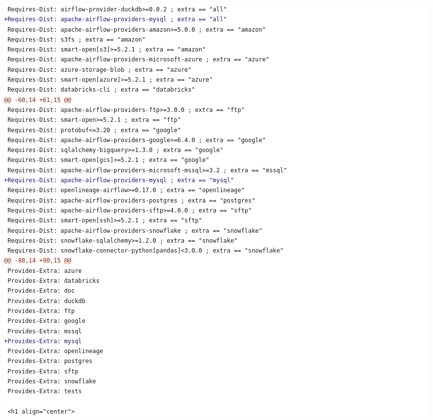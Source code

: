 ```diff
 Requires-Dist: airflow-provider-duckdb>=0.0.2 ; extra == "all"
+Requires-Dist: apache-airflow-providers-mysql ; extra == "all"
 Requires-Dist: apache-airflow-providers-amazon>=5.0.0 ; extra == "amazon"
 Requires-Dist: s3fs ; extra == "amazon"
 Requires-Dist: smart-open[s3]>=5.2.1 ; extra == "amazon"
 Requires-Dist: apache-airflow-providers-microsoft-azure ; extra == "azure"
 Requires-Dist: azure-storage-blob ; extra == "azure"
 Requires-Dist: smart-open[azure]>=5.2.1 ; extra == "azure"
 Requires-Dist: databricks-cli ; extra == "databricks"
@@ -60,14 +61,15 @@
 Requires-Dist: apache-airflow-providers-ftp>=3.0.0 ; extra == "ftp"
 Requires-Dist: smart-open>=5.2.1 ; extra == "ftp"
 Requires-Dist: protobuf<=3.20 ; extra == "google"
 Requires-Dist: apache-airflow-providers-google>=6.4.0 ; extra == "google"
 Requires-Dist: sqlalchemy-bigquery>=1.3.0 ; extra == "google"
 Requires-Dist: smart-open[gcs]>=5.2.1 ; extra == "google"
 Requires-Dist: apache-airflow-providers-microsoft-mssql>=3.2 ; extra == "mssql"
+Requires-Dist: apache-airflow-providers-mysql ; extra == "mysql"
 Requires-Dist: openlineage-airflow>=0.17.0 ; extra == "openlineage"
 Requires-Dist: apache-airflow-providers-postgres ; extra == "postgres"
 Requires-Dist: apache-airflow-providers-sftp>=4.0.0 ; extra == "sftp"
 Requires-Dist: smart-open[ssh]>=5.2.1 ; extra == "sftp"
 Requires-Dist: apache-airflow-providers-snowflake ; extra == "snowflake"
 Requires-Dist: snowflake-sqlalchemy>=1.2.0 ; extra == "snowflake"
 Requires-Dist: snowflake-connector-python[pandas]<3.0.0 ; extra == "snowflake"
@@ -88,14 +90,15 @@
 Provides-Extra: azure
 Provides-Extra: databricks
 Provides-Extra: doc
 Provides-Extra: duckdb
 Provides-Extra: ftp
 Provides-Extra: google
 Provides-Extra: mssql
+Provides-Extra: mysql
 Provides-Extra: openlineage
 Provides-Extra: postgres
 Provides-Extra: sftp
 Provides-Extra: snowflake
 Provides-Extra: tests
 
 <h1 align="center">
```

